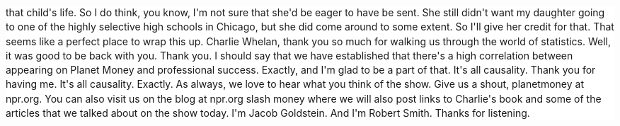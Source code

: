 that child's life.
So I do think, you know,
I'm not sure that she'd be eager to have be sent.
She still didn't want my daughter
going to one of the highly selective
high schools in Chicago,
but she did come around to some extent.
So I'll give her credit for that.
That seems like a perfect place to wrap this up.
Charlie Whelan, thank you so much
for walking us through the world of statistics.
Well, it was good to be back with you.
Thank you.
I should say that we have established
that there's a high correlation
between appearing on Planet Money
and professional success.
Exactly, and I'm glad to be a part of that.
It's all causality.
Thank you for having me.
It's all causality. Exactly.
As always, we love to hear what you think of the show.
Give us a shout, planetmoney at npr.org.
You can also visit us on the blog at npr.org slash money
where we will also post links to Charlie's book
and some of the articles that we talked about
on the show today.
I'm Jacob Goldstein.
And I'm Robert Smith.
Thanks for listening.
